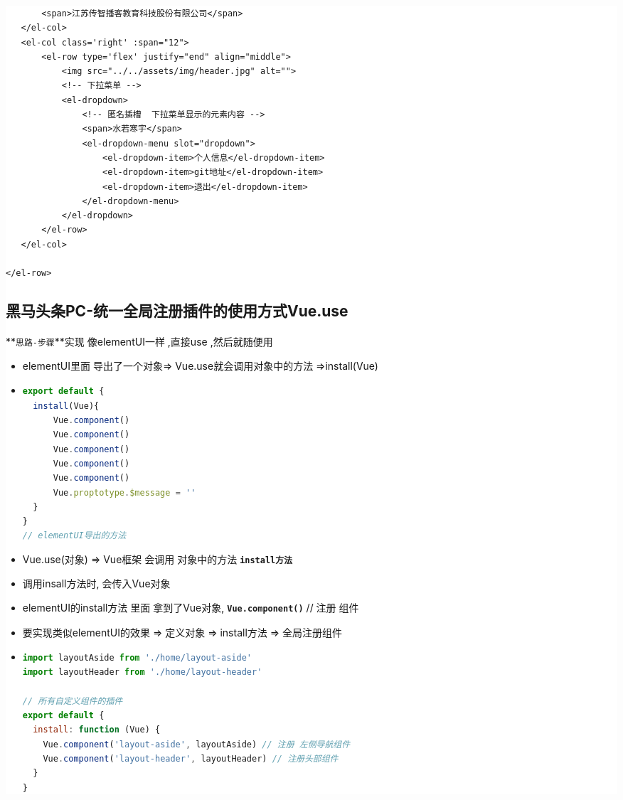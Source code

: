   ```
         <span>江苏传智播客教育科技股份有限公司</span>
     </el-col>
     <el-col class='right' :span="12">
         <el-row type='flex' justify="end" align="middle">
             <img src="../../assets/img/header.jpg" alt="">
             <!-- 下拉菜单 -->
             <el-dropdown>
                 <!-- 匿名插槽  下拉菜单显示的元素内容 -->
                 <span>水若寒宇</span>
                 <el-dropdown-menu slot="dropdown">
                     <el-dropdown-item>个人信息</el-dropdown-item>
                     <el-dropdown-item>git地址</el-dropdown-item>
                     <el-dropdown-item>退出</el-dropdown-item>
                 </el-dropdown-menu>
             </el-dropdown>
         </el-row>
     </el-col>

  </el-row>
```



## 黑马头条PC-统一全局注册插件的使用方式Vue.use

**`思路-步骤`**实现 像elementUI一样 ,直接use ,然后就随便用

- elementUI里面 导出了一个对象=> Vue.use就会调用对象中的方法 =>install(Vue)

- ```js
  export default { 
    install(Vue){
        Vue.component()
        Vue.component()
        Vue.component()
        Vue.component()
        Vue.component()
        Vue.proptotype.$message = ''
    }
  }
  // elementUI导出的方法
  ```

- Vue.use(对象) => Vue框架 会调用 对象中的方法 **`install方法`**

- 调用insall方法时, 会传入Vue对象

- elementUI的install方法 里面 拿到了Vue对象, **`Vue.component()`** // 注册 组件

- 要实现类似elementUI的效果 => 定义对象  => install方法 =>  全局注册组件

- ```js
  import layoutAside from './home/layout-aside'
  import layoutHeader from './home/layout-header'
  
  // 所有自定义组件的插件
  export default {
    install: function (Vue) {
      Vue.component('layout-aside', layoutAside) // 注册 左侧导航组件
      Vue.component('layout-header', layoutHeader) // 注册头部组件
    }
  }
  
  ```
